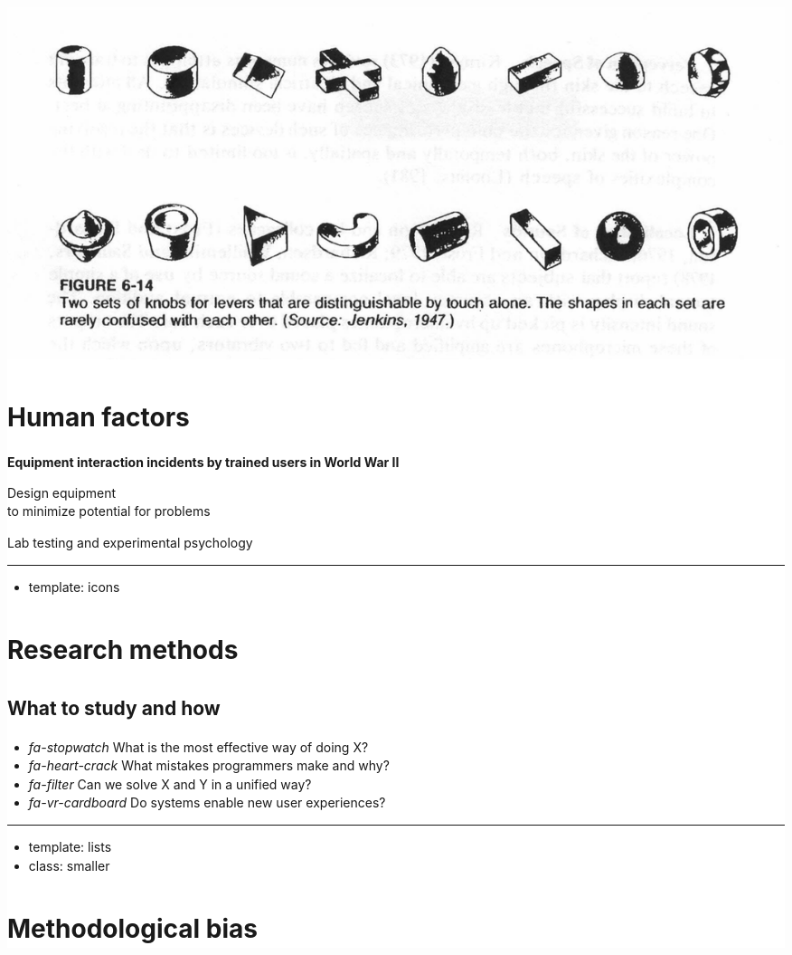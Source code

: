 ![](img/usability/knobs.png)

# Human factors

**Equipment interaction incidents by trained users in World War II**

Design equipment  
to minimize potential for problems

Lab testing and experimental psychology

-----------------------------------------------------------------------------------------
- template: icons

# Research methods
## What to study and how

- *fa-stopwatch* What is the most effective way of doing X?
- *fa-heart-crack* What mistakes programmers make and why?
- *fa-filter* Can we solve X and Y in a unified way?
- *fa-vr-cardboard* Do systems enable new user experiences?

-----------------------------------------------------------------------------------------
- template: lists
- class: smaller

# Methodological bias
